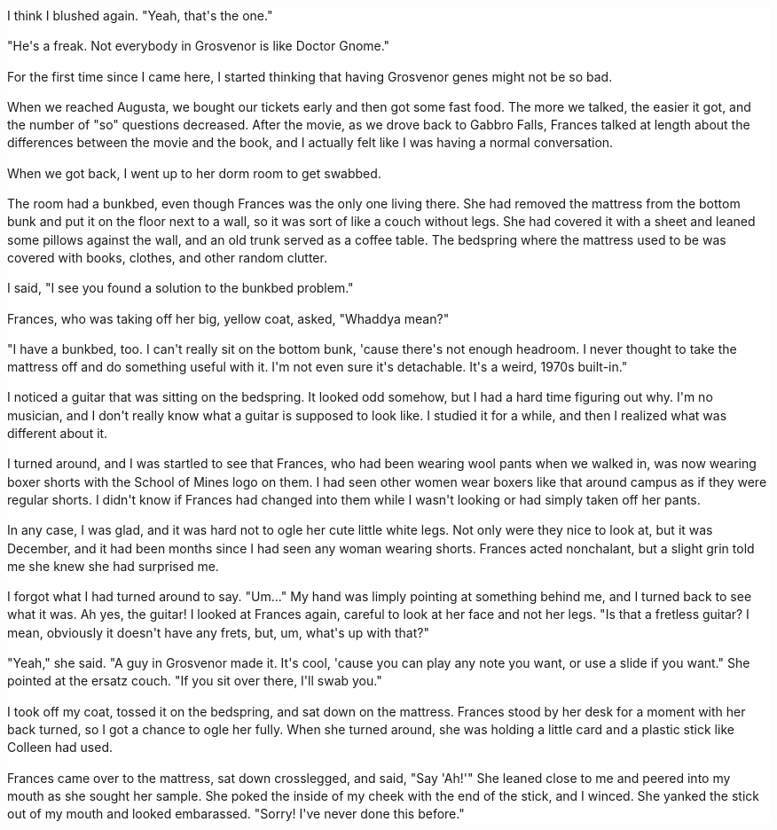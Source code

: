 I think I blushed again.  "Yeah, that's the one."

"He's a freak.  Not everybody in Grosvenor is like Doctor Gnome."

For the first time since I came here, I started thinking that having Grosvenor genes might not be so bad.

When we reached Augusta, we bought our tickets early and then got some fast food.  The more we talked, the easier it got, and the number of "so" questions decreased.  After the movie, as we drove back to Gabbro Falls, Frances talked at length about the differences between the movie and the book, and I actually felt like I was having a normal conversation.

When we got back, I went up to her dorm room to get swabbed.

The room had a bunkbed, even though Frances was the only one living there.  She had removed the mattress from the bottom bunk and put it on the floor next to a wall, so it was sort of like a couch without legs.  She had covered it with a sheet and leaned some pillows against the wall, and an old trunk served as a coffee table.  The bedspring where the mattress used to be was covered with books, clothes, and other random clutter.

I said, "I see you found a solution to the bunkbed problem."

Frances, who was taking off her big, yellow coat, asked, "Whaddya mean?"

"I have a bunkbed, too.  I can't really sit on the bottom bunk, 'cause there's not enough headroom.  I never thought to take the mattress off and do something useful with it.  I'm not even sure it's detachable.  It's a weird, 1970s built-in."

I noticed a guitar that was sitting on the bedspring.  It looked odd somehow, but I had a hard time figuring out why.  I'm no musician, and I don't really know what a guitar is supposed to look like.  I studied it for a while, and then I realized what was different about it.

I turned around, and I was startled to see that Frances, who had been wearing wool pants when we walked in, was now wearing boxer shorts with the School of Mines logo on them.  I had seen other women wear boxers like that around campus as if they were regular shorts.  I didn't know if Frances had changed into them while I wasn't looking or had simply taken off her pants.

In any case, I was glad, and it was hard not to ogle her cute little white legs.  Not only were they nice to look at, but it was December, and it had been months since I had seen any woman wearing shorts.  Frances acted nonchalant, but a slight grin told me she knew she had surprised me.

I forgot what I had turned around to say.  "Um..." My hand was limply pointing at something behind me, and I turned back to see what it was.  Ah yes, the guitar!  I looked at Frances again, careful to look at her face and not her legs.  "Is that a fretless guitar?  I mean, obviously it doesn't have any frets, but, um, what's up with that?"

"Yeah," she said.  "A guy in Grosvenor made it.  It's cool, 'cause you can play any note you want, or use a slide if you want."  She pointed at the ersatz couch.  "If you sit over there, I'll swab you."

I took off my coat, tossed it on the bedspring, and sat down on the mattress.  Frances stood by her desk for a moment with her back turned, so I got a chance to ogle her fully.  When she turned around, she was holding a little card and a plastic stick like Colleen had used.

Frances came over to the mattress, sat down crosslegged, and said, "Say 'Ah!'"  She leaned close to me and peered into my mouth as she sought her sample.  She poked the inside of my cheek with the end of the stick, and I winced.  She yanked the stick out of my mouth and looked embarassed.  "Sorry!  I've never done this before."
